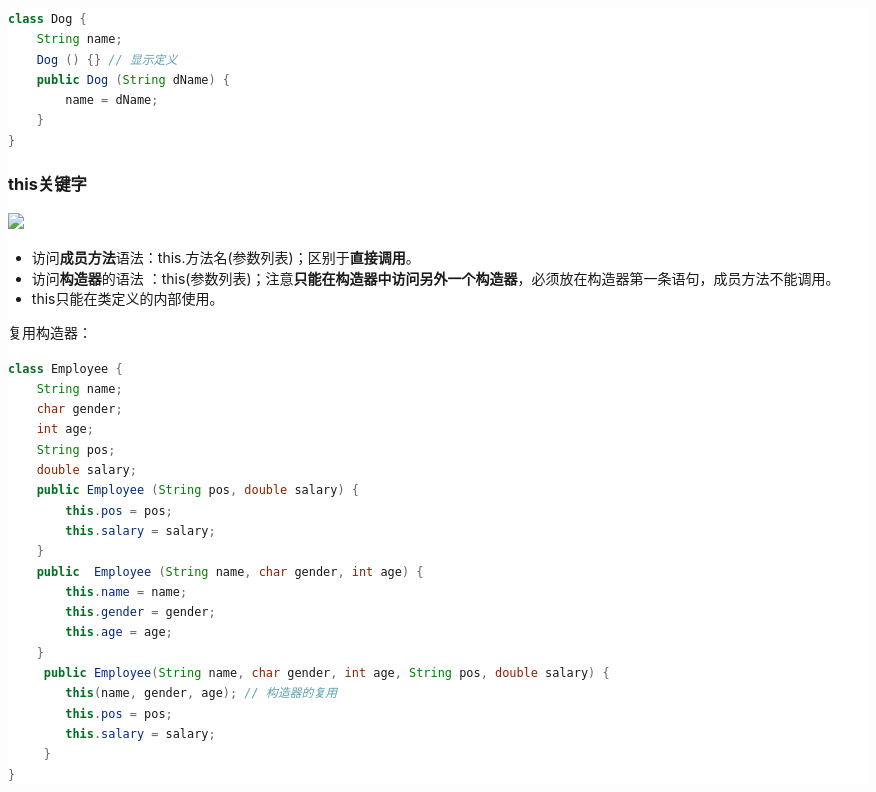   ```java
  class Dog {
      String name;
      Dog () {}	// 显示定义
      public Dog (String dName) {
          name = dName;
      }
  }
  ```

  ### this关键字

![](https://xingqiu-tuchuang-1256524210.cos.ap-shanghai.myqcloud.com/1204/this.png)

- 访问**成员方法**语法：this.方法名(参数列表)；区别于**直接调用**。
- 访问**构造器**的语法 ：this(参数列表)；注意**只能在构造器中访问另外一个构造器**，必须放在构造器第一条语句，成员方法不能调用。
- this只能在类定义的内部使用。

复用构造器：

```java
class Employee {
    String name;
    char gender;
    int age;
    String pos;
    double salary;
    public Employee (String pos, double salary) {
        this.pos = pos;
        this.salary = salary;
    }
    public  Employee (String name, char gender, int age) {
        this.name = name;
        this.gender = gender;
        this.age = age;
    }
     public Employee(String name, char gender, int age, String pos, double salary) {
        this(name, gender, age); // 构造器的复用
        this.pos = pos;
        this.salary = salary;
     }
}
```







  



